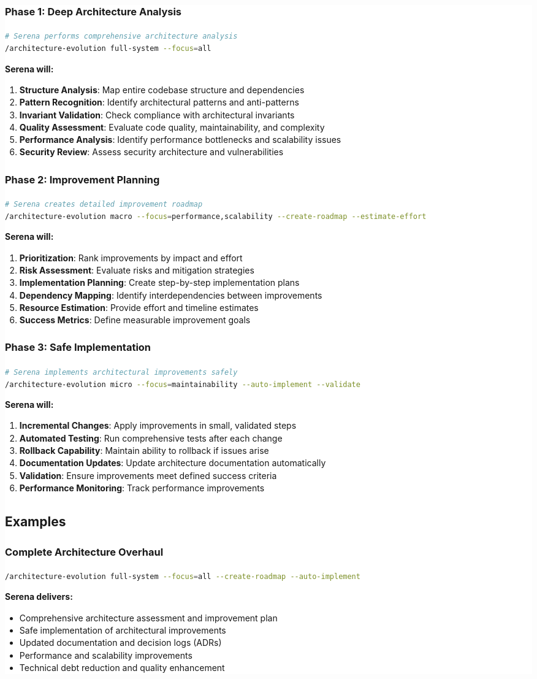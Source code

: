 ### Phase 1: Deep Architecture Analysis
```bash
# Serena performs comprehensive architecture analysis
/architecture-evolution full-system --focus=all
```
**Serena will:**
1. **Structure Analysis**: Map entire codebase structure and dependencies
2. **Pattern Recognition**: Identify architectural patterns and anti-patterns
3. **Invariant Validation**: Check compliance with architectural invariants
4. **Quality Assessment**: Evaluate code quality, maintainability, and complexity
5. **Performance Analysis**: Identify performance bottlenecks and scalability issues
6. **Security Review**: Assess security architecture and vulnerabilities

### Phase 2: Improvement Planning
```bash
# Serena creates detailed improvement roadmap
/architecture-evolution macro --focus=performance,scalability --create-roadmap --estimate-effort
```
**Serena will:**
1. **Prioritization**: Rank improvements by impact and effort
2. **Risk Assessment**: Evaluate risks and mitigation strategies
3. **Implementation Planning**: Create step-by-step implementation plans
4. **Dependency Mapping**: Identify interdependencies between improvements
5. **Resource Estimation**: Provide effort and timeline estimates
6. **Success Metrics**: Define measurable improvement goals

### Phase 3: Safe Implementation
```bash
# Serena implements architectural improvements safely
/architecture-evolution micro --focus=maintainability --auto-implement --validate
```
**Serena will:**
1. **Incremental Changes**: Apply improvements in small, validated steps
2. **Automated Testing**: Run comprehensive tests after each change
3. **Rollback Capability**: Maintain ability to rollback if issues arise
4. **Documentation Updates**: Update architecture documentation automatically
5. **Validation**: Ensure improvements meet defined success criteria
6. **Performance Monitoring**: Track performance improvements

## Examples

### Complete Architecture Overhaul
```bash
/architecture-evolution full-system --focus=all --create-roadmap --auto-implement
```
**Serena delivers:**
- Comprehensive architecture assessment and improvement plan
- Safe implementation of architectural improvements
- Updated documentation and decision logs (ADRs)
- Performance and scalability improvements
- Technical debt reduction and quality enhancement
